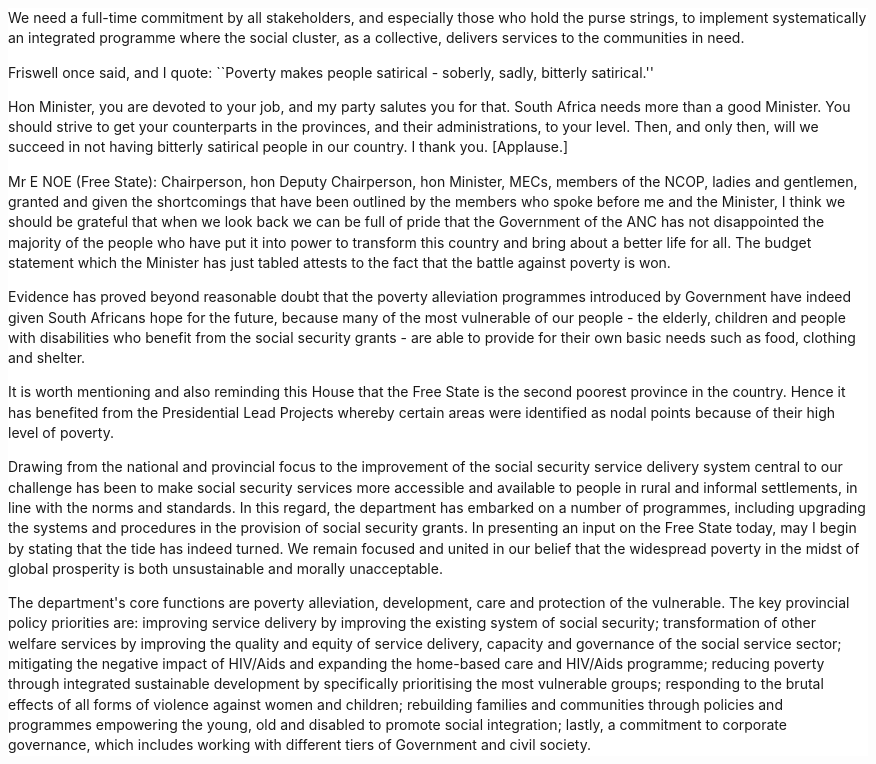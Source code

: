 We need a full-time commitment by all  stakeholders,  and  especially  those
who hold the  purse  strings,  to  implement  systematically  an  integrated
programme where the social cluster, as a collective,  delivers  services  to
the communities in need.

Friswell once  said,  and  I  quote:  ``Poverty  makes  people  satirical  -
soberly, sadly, bitterly satirical.''

Hon Minister, you are devoted to your job, and  my  party  salutes  you  for
that. South Africa needs more than a good Minister.  You  should  strive  to
get your counterparts in the provinces, and their administrations,  to  your
level. Then,  and  only  then,  will  we  succeed  in  not  having  bitterly
satirical people in our country. I thank you. [Applause.]

Mr E NOE (Free State): Chairperson, hon Deputy  Chairperson,  hon  Minister,
MECs, members of the NCOP, ladies  and  gentlemen,  granted  and  given  the
shortcomings that have been outlined by the members who spoke before me  and
the Minister, I think we should be grateful that when we look  back  we  can
be full of pride that the Government of the ANC  has  not  disappointed  the
majority of the people who have put it into power to transform this  country
and bring about a better life  for  all.  The  budget  statement  which  the
Minister has just tabled  attests  to  the  fact  that  the  battle  against
poverty is won.

Evidence has proved beyond reasonable doubt  that  the  poverty  alleviation
programmes introduced by Government have indeed given  South  Africans  hope
for the future, because many of the most vulnerable  of  our  people  -  the
elderly, children and people with disabilities who benefit from  the  social
security grants - are able to provide for their  own  basic  needs  such  as
food, clothing and shelter.

It is worth mentioning and also reminding this House that the Free State  is
the second poorest province in the country. Hence it has benefited from  the
Presidential Lead Projects whereby certain areas were  identified  as  nodal
points because of their high level of poverty.

Drawing from the national and provincial focus to  the  improvement  of  the
social security service delivery system central to our  challenge  has  been
to make social security services more accessible and available to people  in
rural and informal settlements, in line with the  norms  and  standards.  In
this regard,  the  department  has  embarked  on  a  number  of  programmes,
including upgrading the systems and procedures in the  provision  of  social
security grants. In presenting an input on  the  Free  State  today,  may  I
begin by stating that the tide has indeed  turned.  We  remain  focused  and
united in our belief that the widespread poverty  in  the  midst  of  global
prosperity is both unsustainable and morally unacceptable.

The department's core functions are poverty alleviation,  development,  care
and protection of the vulnerable. The key provincial policy priorities  are:
improving service delivery  by  improving  the  existing  system  of  social
security; transformation of other welfare services by improving the  quality
and equity of service  delivery,  capacity  and  governance  of  the  social
service sector; mitigating the negative impact  of  HIV/Aids  and  expanding
the  home-based  care  and  HIV/Aids  programme;  reducing  poverty  through
integrated sustainable development by  specifically  prioritising  the  most
vulnerable groups;  responding  to  the  brutal  effects  of  all  forms  of
violence against women and children;  rebuilding  families  and  communities
through policies and programmes empowering the young, old  and  disabled  to
promote social integration; lastly, a commitment  to  corporate  governance,
which  includes  working  with  different  tiers  of  Government  and  civil
society.

